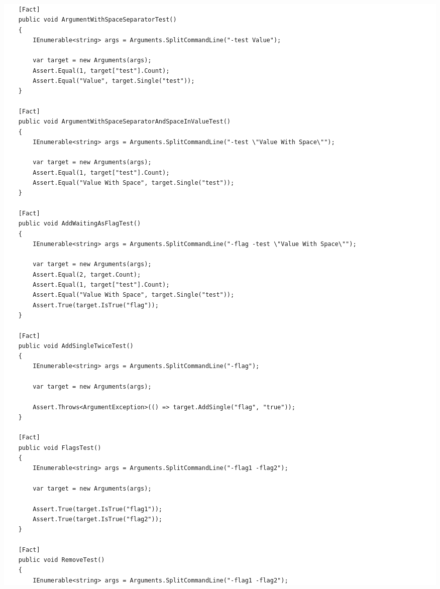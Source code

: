         [Fact]
        public void ArgumentWithSpaceSeparatorTest()
        {
            IEnumerable<string> args = Arguments.SplitCommandLine("-test Value");

            var target = new Arguments(args);
            Assert.Equal(1, target["test"].Count);
            Assert.Equal("Value", target.Single("test"));
        }

        [Fact]
        public void ArgumentWithSpaceSeparatorAndSpaceInValueTest()
        {
            IEnumerable<string> args = Arguments.SplitCommandLine("-test \"Value With Space\"");

            var target = new Arguments(args);
            Assert.Equal(1, target["test"].Count);
            Assert.Equal("Value With Space", target.Single("test"));
        }

        [Fact]
        public void AddWaitingAsFlagTest()
        {
            IEnumerable<string> args = Arguments.SplitCommandLine("-flag -test \"Value With Space\"");

            var target = new Arguments(args);
            Assert.Equal(2, target.Count);
            Assert.Equal(1, target["test"].Count);
            Assert.Equal("Value With Space", target.Single("test"));
            Assert.True(target.IsTrue("flag"));
        }

        [Fact]
        public void AddSingleTwiceTest()
        {
            IEnumerable<string> args = Arguments.SplitCommandLine("-flag");

            var target = new Arguments(args);

            Assert.Throws<ArgumentException>(() => target.AddSingle("flag", "true"));
        }

        [Fact]
        public void FlagsTest()
        {
            IEnumerable<string> args = Arguments.SplitCommandLine("-flag1 -flag2");

            var target = new Arguments(args);

            Assert.True(target.IsTrue("flag1"));
            Assert.True(target.IsTrue("flag2"));
        }

        [Fact]
        public void RemoveTest()
        {
            IEnumerable<string> args = Arguments.SplitCommandLine("-flag1 -flag2");


  [1]: http://www.codeproject.com/KB/recipes/command_line.aspx